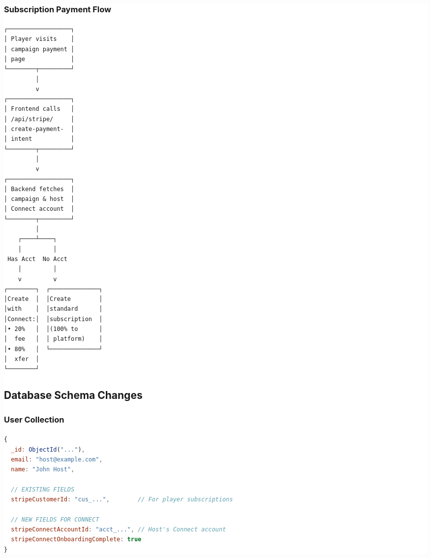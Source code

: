 ### Subscription Payment Flow
```
┌──────────────────┐
│ Player visits    │
│ campaign payment │
│ page             │
└────────┬─────────┘
         │
         v
┌──────────────────┐
│ Frontend calls   │
│ /api/stripe/     │
│ create-payment-  │
│ intent           │
└────────┬─────────┘
         │
         v
┌──────────────────┐
│ Backend fetches  │
│ campaign & host  │
│ Connect account  │
└────────┬─────────┘
         │
    ┌────┴────┐
    │         │
 Has Acct  No Acct
    │         │
    v         v
┌────────┐  ┌──────────────┐
│Create  │  │Create        │
│with    │  │standard      │
│Connect:│  │subscription  │
│• 20%   │  │(100% to      │
│  fee   │  │ platform)    │
│• 80%   │  └──────────────┘
│  xfer  │
└────────┘
```

## Database Schema Changes

### User Collection
```javascript
{
  _id: ObjectId("..."),
  email: "host@example.com",
  name: "John Host",
  
  // EXISTING FIELDS
  stripeCustomerId: "cus_...",        // For player subscriptions
  
  // NEW FIELDS FOR CONNECT
  stripeConnectAccountId: "acct_...", // Host's Connect account
  stripeConnectOnboardingComplete: true
}
```

